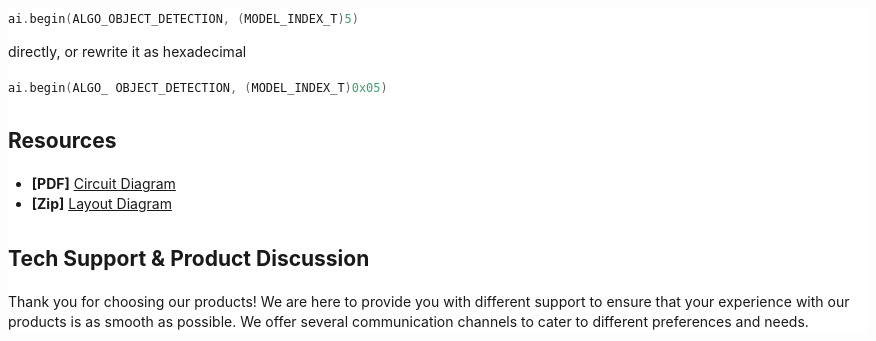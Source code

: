 ```cpp
ai.begin(ALGO_OBJECT_DETECTION, (MODEL_INDEX_T)5)
```

directly, or rewrite it as hexadecimal 

```cpp
ai.begin(ALGO_ OBJECT_DETECTION, (MODEL_INDEX_T)0x05)
```

## Resources
- **[PDF]** [Circuit Diagram](https://files.seeedstudio.com/wiki/Grove_AI_Module/Grove_Vision_AI_NORF_v1.1.pdf)
- **[Zip]** [Layout Diagram](https://files.seeedstudio.com/wiki/Grove_AI_Module/Grove_Vision_AI_NORF_v1.1.zip)

## Tech Support & Product Discussion

Thank you for choosing our products! We are here to provide you with different support to ensure that your experience with our products is as smooth as possible. We offer several communication channels to cater to different preferences and needs.

<div class="button_tech_support_container">
<a href="https://forum.seeedstudio.com/" class="button_forum"></a>
<a href="https://www.seeedstudio.com/contacts" class="button_email"></a>
</div>

<div class="button_tech_support_container">
<a href="https://discord.gg/eWkprNDMU7" class="button_discord"></a>
<a href="https://github.com/Seeed-Studio/wiki-documents/discussions/69" class="button_discussion"></a>
</div>

